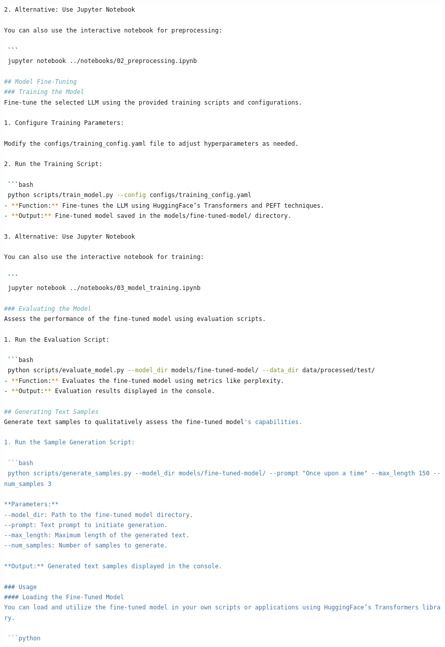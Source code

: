    ```bash
2. Alternative: Use Jupyter Notebook

You can also use the interactive notebook for preprocessing:
    
    ```
    jupyter notebook ../notebooks/02_preprocessing.ipynb

## Model Fine-Tuning
### Training the Model
Fine-tune the selected LLM using the provided training scripts and configurations.

1. Configure Training Parameters:

Modify the configs/training_config.yaml file to adjust hyperparameters as needed.

2. Run the Training Script:

    ```bash
    python scripts/train_model.py --config configs/training_config.yaml
- **Function:** Fine-tunes the LLM using HuggingFace’s Transformers and PEFT techniques.
- **Output:** Fine-tuned model saved in the models/fine-tuned-model/ directory.

3. Alternative: Use Jupyter Notebook

You can also use the interactive notebook for training:

    ```
    jupyter notebook ../notebooks/03_model_training.ipynb

### Evaluating the Model
Assess the performance of the fine-tuned model using evaluation scripts.

1. Run the Evaluation Script:

    ```bash
    python scripts/evaluate_model.py --model_dir models/fine-tuned-model/ --data_dir data/processed/test/
- **Function:** Evaluates the fine-tuned model using metrics like perplexity.
- **Output:** Evaluation results displayed in the console.

## Generating Text Samples
Generate text samples to qualitatively assess the fine-tuned model's capabilities.

1. Run the Sample Generation Script:

    ```bash
    python scripts/generate_samples.py --model_dir models/fine-tuned-model/ --prompt "Once upon a time" --max_length 150 --num_samples 3

**Parameters:**
--model_dir: Path to the fine-tuned model directory.
--prompt: Text prompt to initiate generation.
--max_length: Maximum length of the generated text.
--num_samples: Number of samples to generate.

**Output:** Generated text samples displayed in the console.

### Usage
#### Loading the Fine-Tuned Model
You can load and utilize the fine-tuned model in your own scripts or applications using HuggingFace’s Transformers library.

    ```python
   ```